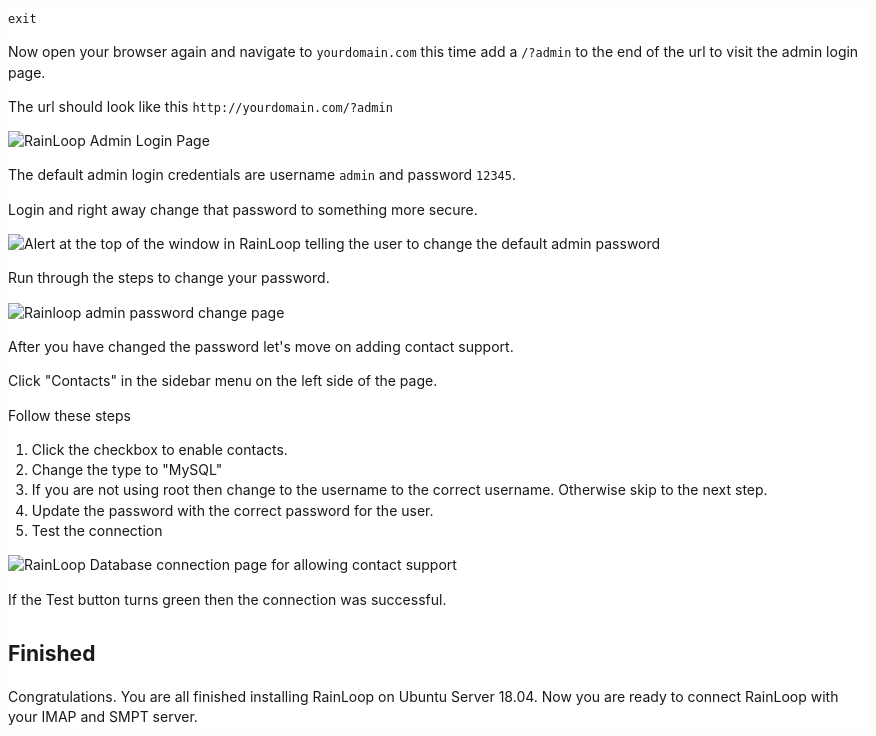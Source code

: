 ```mysql
exit
```

Now open your browser again and navigate to `yourdomain.com` this time add a `/?admin` to the end of the url to visit the admin login page.

The url should look like this `http://yourdomain.com/?admin`

![RainLoop Admin Login Page](./imgs/setup_rainloop_webmail/2.png)

The default admin login credentials are username `admin` and password `12345`.

Login and right away change that password to something more secure.

![Alert at the top of the window in RainLoop telling the user to change the default admin password](./imgs/setup_rainloop_webmail/3.png)

Run through the steps to change your password.

![Rainloop admin password change page](./imgs/setup_rainloop_webmail/4.png)

After you have changed the password let's move on adding contact support.

Click "Contacts" in the sidebar menu on the left side of the page.

Follow these steps

1. Click the checkbox to enable contacts.
2. Change the type to "MySQL"
3. If you are not using root then change to the username to the correct username. Otherwise skip to the next step.
4. Update the password with the correct password for the user.
5. Test the connection

![RainLoop Database connection page for allowing contact support](./imgs/setup_rainloop_webmail/5.png)

If the Test button turns green then the connection was successful.

## Finished

Congratulations. You are all finished installing RainLoop on Ubuntu Server 18.04. Now you are ready to connect RainLoop with your IMAP and SMPT server.
